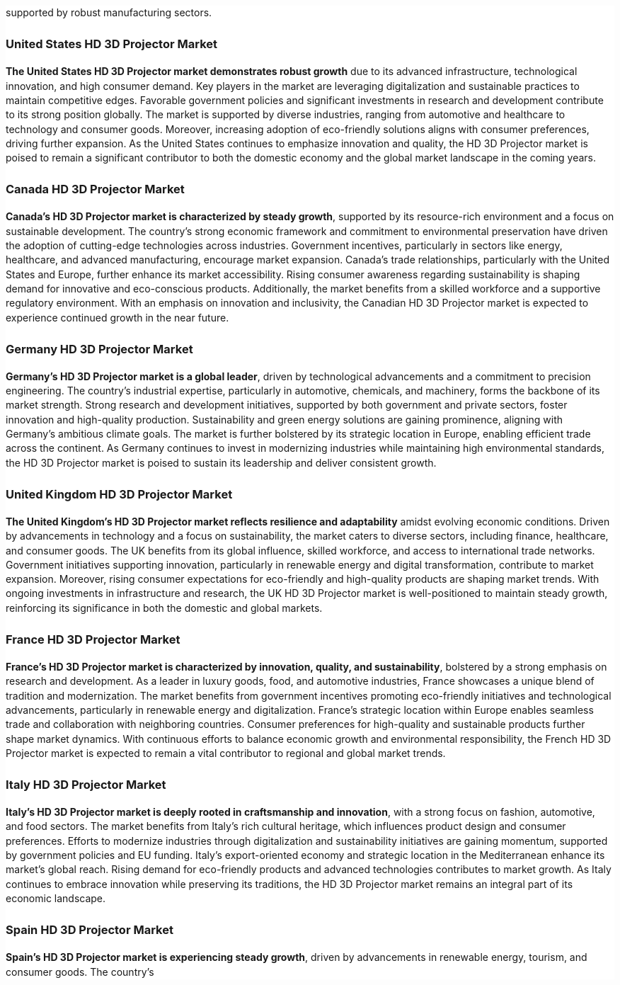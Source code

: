 supported by robust manufacturing sectors.</span></em></p></blockquote><h3><strong>United States HD 3D Projector Market</strong></h3><p><strong>The United States HD 3D Projector market demonstrates robust growth</strong> due to its advanced infrastructure, technological innovation, and high consumer demand. Key players in the market are leveraging digitalization and sustainable practices to maintain competitive edges. Favorable government policies and significant investments in research and development contribute to its strong position globally. The market is supported by diverse industries, ranging from automotive and healthcare to technology and consumer goods. Moreover, increasing adoption of eco-friendly solutions aligns with consumer preferences, driving further expansion. As the United States continues to emphasize innovation and quality, the HD 3D Projector market is poised to remain a significant contributor to both the domestic economy and the global market landscape in the coming years.</p><h3><strong>Canada HD 3D Projector Market</strong></h3><p><strong>Canada&rsquo;s HD 3D Projector market is characterized by steady growth</strong>, supported by its resource-rich environment and a focus on sustainable development. The country&rsquo;s strong economic framework and commitment to environmental preservation have driven the adoption of cutting-edge technologies across industries. Government incentives, particularly in sectors like energy, healthcare, and advanced manufacturing, encourage market expansion. Canada&rsquo;s trade relationships, particularly with the United States and Europe, further enhance its market accessibility. Rising consumer awareness regarding sustainability is shaping demand for innovative and eco-conscious products. Additionally, the market benefits from a skilled workforce and a supportive regulatory environment. With an emphasis on innovation and inclusivity, the Canadian HD 3D Projector market is expected to experience continued growth in the near future.</p><h3><strong>Germany HD 3D Projector Market</strong></h3><p><strong>Germany&rsquo;s HD 3D Projector market is a global leader</strong>, driven by technological advancements and a commitment to precision engineering. The country&rsquo;s industrial expertise, particularly in automotive, chemicals, and machinery, forms the backbone of its market strength. Strong research and development initiatives, supported by both government and private sectors, foster innovation and high-quality production. Sustainability and green energy solutions are gaining prominence, aligning with Germany&rsquo;s ambitious climate goals. The market is further bolstered by its strategic location in Europe, enabling efficient trade across the continent. As Germany continues to invest in modernizing industries while maintaining high environmental standards, the HD 3D Projector market is poised to sustain its leadership and deliver consistent growth.</p><h3><strong>United Kingdom HD 3D Projector Market</strong></h3><p><strong>The United Kingdom&rsquo;s HD 3D Projector market reflects resilience and adaptability</strong> amidst evolving economic conditions. Driven by advancements in technology and a focus on sustainability, the market caters to diverse sectors, including finance, healthcare, and consumer goods. The UK benefits from its global influence, skilled workforce, and access to international trade networks. Government initiatives supporting innovation, particularly in renewable energy and digital transformation, contribute to market expansion. Moreover, rising consumer expectations for eco-friendly and high-quality products are shaping market trends. With ongoing investments in infrastructure and research, the UK HD 3D Projector market is well-positioned to maintain steady growth, reinforcing its significance in both the domestic and global markets.</p><h3><strong>France HD 3D Projector Market</strong></h3><p><strong>France&rsquo;s HD 3D Projector market is characterized by innovation, quality, and sustainability</strong>, bolstered by a strong emphasis on research and development. As a leader in luxury goods, food, and automotive industries, France showcases a unique blend of tradition and modernization. The market benefits from government incentives promoting eco-friendly initiatives and technological advancements, particularly in renewable energy and digitalization. France&rsquo;s strategic location within Europe enables seamless trade and collaboration with neighboring countries. Consumer preferences for high-quality and sustainable products further shape market dynamics. With continuous efforts to balance economic growth and environmental responsibility, the French HD 3D Projector market is expected to remain a vital contributor to regional and global market trends.</p><h3><strong>Italy HD 3D Projector Market</strong></h3><p><strong>Italy&rsquo;s HD 3D Projector market is deeply rooted in craftsmanship and innovation</strong>, with a strong focus on fashion, automotive, and food sectors. The market benefits from Italy&rsquo;s rich cultural heritage, which influences product design and consumer preferences. Efforts to modernize industries through digitalization and sustainability initiatives are gaining momentum, supported by government policies and EU funding. Italy&rsquo;s export-oriented economy and strategic location in the Mediterranean enhance its market&rsquo;s global reach. Rising demand for eco-friendly products and advanced technologies contributes to market growth. As Italy continues to embrace innovation while preserving its traditions, the HD 3D Projector market remains an integral part of its economic landscape.</p><h3><strong>Spain HD 3D Projector Market</strong></h3><p><strong>Spain&rsquo;s HD 3D Projector market is experiencing steady growth</strong>, driven by advancements in renewable energy, tourism, and consumer goods. The country&rsquo;s